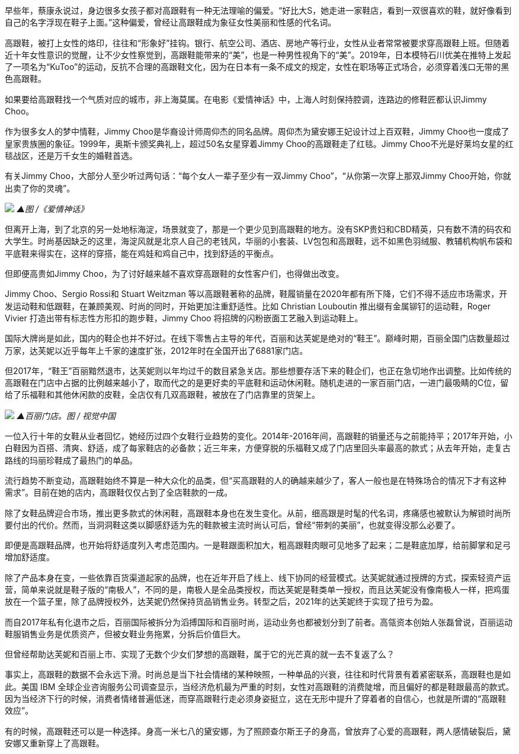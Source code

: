 早些年，蔡康永说过，身边很多女孩子都对高跟鞋有一种无法理喻的偏爱。“好比大S，她走进一家鞋店，看到一双很喜欢的鞋，就好像看到自己的名字浮现在鞋子上面。”这种偏爱，曾经让高跟鞋成为象征女性美丽和性感的代名词。

高跟鞋，被打上女性的烙印，往往和“形象好”挂钩。银行、航空公司、酒店、房地产等行业，女性从业者常常被要求穿高跟鞋上班。但随着近十年女性意识的觉醒，让不少女性察觉到，高跟鞋能带来的“美”，也是一种男性视角下的“美”。2019年，日本模特石川优美在推特上发起了一项名为“KuToo”的运动，反抗不合理的高跟鞋文化，因为在日本有一条不成文的规定，女性在职场等正式场合，必须穿着浅口无带的黑色高跟鞋。

如果要给高跟鞋找一个气质对应的城市，非上海莫属。在电影《爱情神话》中，上海人时刻保持腔调，连路边的修鞋匠都认识Jimmy Choo。

作为很多女人的梦中情鞋，Jimmy Choo是华裔设计师周仰杰的同名品牌。周仰杰为黛安娜王妃设计过上百双鞋，Jimmy
Choo也一度成了皇家贵族圈的象征。1999年，奥斯卡颁奖典礼上，超过50名女星穿着Jimmy Choo的高跟鞋走了红毯。Jimmy
Choo不光是好莱坞女星的红毯战区，还是万千女生的婚鞋首选。

有关Jimmy Choo，大部分人至少听过两句话：“每个女人一辈子至少有一双Jimmy Choo”，“从你第一次穿上那双Jimmy
Choo开始，你就出卖了你的灵魂”。

![](https://inews.gtimg.com/om_bt/OpDc277vNI776QUq4B79iNoriERIQPm7RktTB0n8nLR4kAA/1000)
_▲图 /《爱情神话》_

但离开上海，到了北京的另一处地标海淀，场景就变了，那是一个更少见到高跟鞋的地方。没有SKP贵妇和CBD精英，只有数不清的码农和大学生。时尚基因缺乏的这里，海淀风就是北京人自己的老钱风，华丽的小套装、LV包包和高跟鞋，远不如黑色羽绒服、教辅机构帆布袋和平底鞋来得实在，这样的穿搭，能在鸡娃和鸡自己中，找到舒适的平衡点。

但即便高贵如Jimmy Choo，为了讨好越来越不喜欢穿高跟鞋的女性客户们，也得做出改变。

Jimmy Choo、Sergio Rossi和 Stuart Weitzman
等以高跟鞋著称的品牌，鞋履销量在2020年都有所下降，它们不得不适应市场需求，开发运动鞋和低跟鞋，在兼顾美观、时尚的同时，开始更加注重舒适性。比如
Christian Louboutin 推出缀有金属铆钉的运动鞋，Roger Vivier 打造出带有标志性方形扣的跑步鞋，Jimmy Choo
将招牌的闪粉嵌面工艺融入到运动鞋上。

国际大牌尚是如此，国内的鞋企也并不好过。在线下零售占主导的年代，百丽和达芙妮是绝对的“鞋王”。巅峰时期，百丽全国门店数量超过万家，达芙妮以近乎每年上千家的速度扩张，2012年时在全国开出了6881家门店。

但2017年，“鞋王”百丽黯然退市，达芙妮则以年均过千的数目紧急关店。那些想要存活下来的鞋企们，也正在急切地作出调整。比如传统的高跟鞋在门店中占据的比例越来越小了，取而代之的是更好卖的平底鞋和运动休闲鞋。随机走进的一家百丽门店，一进门最吸睛的C位，留给了乐福鞋和其他休闲款的皮鞋，全店仅有几双高跟鞋，被放在了门店靠里的货架上。

![](https://inews.gtimg.com/om_bt/OYn8JQeOGS5QFKcJu78rZjeSe3UQkXldsTFkBXaJAxchEAA/1000)
_▲百丽门店。图 / 视觉中国_

一位入行十年的女鞋从业者回忆，她经历过四个女鞋行业趋势的变化。2014年-2016年间，高跟鞋的销量还与之前能持平；2017年开始，小白鞋因为百搭、清爽、舒适，成了每家鞋店的必备款；近三年来，方便穿脱的乐福鞋又成了门店里回头率最高的款式；从去年开始，走复古路线的玛丽珍鞋成了最热门的单品。

流行趋势不断变动，高跟鞋始终不算是一种大众化的品类，但“买高跟鞋的人的确越来越少了，客人一般也是在特殊场合的情况下才有这种需求”。目前在她的店内，高跟鞋仅仅占到了全店鞋款的一成。

除了女鞋品牌迎合市场，推出更多款式的休闲鞋，高跟鞋本身也在发生变化。从前，细高跟是时髦的代名词，疼痛感也被默认为解锁时尚所要付出的代价。然而，当洞洞鞋这类以脚感舒适为先的鞋款被主流时尚认可后，曾经“带刺的美丽”，也就变得没那么必要了。

即便是高跟鞋品牌，也开始将舒适度列入考虑范围内。一是鞋跟面积加大，粗高跟鞋肉眼可见地多了起来；二是鞋底加厚，给前脚掌和足弓增加舒适度。

除了产品本身在变，一些依靠百货渠道起家的品牌，也在近年开启了线上、线下协同的经营模式。达芙妮就通过授牌的方式，探索轻资产运营，简单来说就是鞋子版的“南极人”，不同的是，南极人是全品类授权，而达芙妮是鞋类单一授权，而且达芙妮没有像南极人一样，把鸡蛋放在一个篮子里，除了品牌授权外，达芙妮仍然保持货品销售业务。转型之后，2021年的达芙妮终于实现了扭亏为盈。

而自2017年私有化退市之后，百丽国际被拆分为滔搏国际和百丽时尚，运动业务也都被划分到了前者。高瓴资本创始人张磊曾说，百丽运动鞋服销售业务是优质资产，但被女鞋业务拖累，分拆后价值巨大。

但曾经帮助达芙妮和百丽上市、实现了无数个少女们梦想的高跟鞋，属于它的光芒真的就一去不复返了么？

事实上，高跟鞋的数据不会永远下滑。时尚总是当下社会情绪的某种映照，一种单品的兴衰，往往和时代背景有着紧密联系，高跟鞋也是如此。美国 IBM
全球企业咨询服务公司调查显示，当经济危机最为严重的时刻，女性对高跟鞋的消费陡增，而且偏好的都是鞋跟最高的款式。因为当经济下行的时候，消费者情绪普遍低迷，而穿高跟鞋行走必须身姿挺立，这在无形中提升了穿着者的自信心，也就是所谓的“高跟鞋效应”。

有的时候，高跟鞋还可以是一种选择。身高一米七八的黛安娜，为了照顾查尔斯王子的身高，曾放弃了心爱的高跟鞋，两人感情破裂后，黛安娜又重新穿上了高跟鞋。
